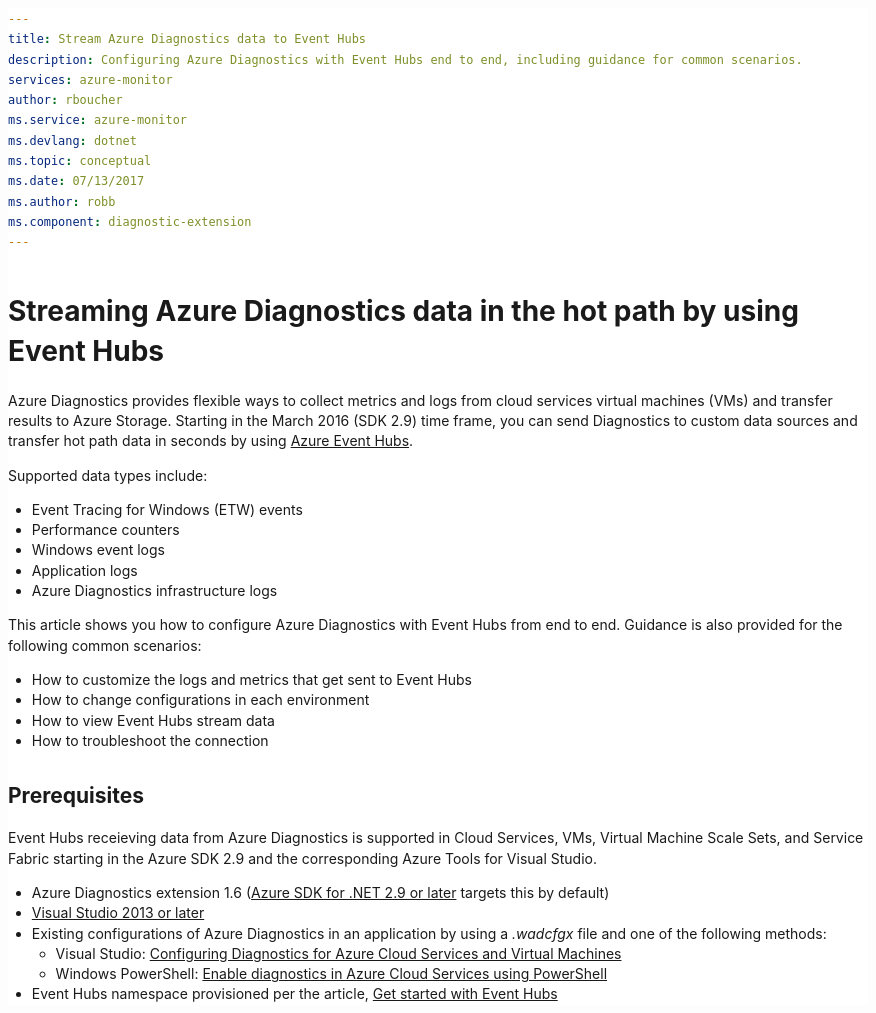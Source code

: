 ```yaml
---
title: Stream Azure Diagnostics data to Event Hubs
description: Configuring Azure Diagnostics with Event Hubs end to end, including guidance for common scenarios.
services: azure-monitor
author: rboucher
ms.service: azure-monitor
ms.devlang: dotnet
ms.topic: conceptual
ms.date: 07/13/2017
ms.author: robb
ms.component: diagnostic-extension
---
```

# Streaming Azure Diagnostics data in the hot path by using Event Hubs
Azure Diagnostics provides flexible ways to collect metrics and logs from cloud services virtual machines (VMs) and transfer results to Azure Storage. Starting in the March 2016 (SDK 2.9) time frame, you can send Diagnostics to custom data sources and transfer hot path data in seconds by using [Azure Event Hubs](https://azure.microsoft.com/services/event-hubs/).

Supported data types include:

* Event Tracing for Windows (ETW) events
* Performance counters
* Windows event logs
* Application logs
* Azure Diagnostics infrastructure logs

This article shows you how to configure Azure Diagnostics with Event Hubs from end to end. Guidance is also provided for the following common scenarios:

* How to customize the logs and metrics that get sent to Event Hubs
* How to change configurations in each environment
* How to view Event Hubs stream data
* How to troubleshoot the connection  

## Prerequisites
Event Hubs receieving data from Azure Diagnostics is supported in Cloud Services, VMs, Virtual Machine Scale Sets, and Service Fabric starting in the Azure SDK 2.9 and the corresponding Azure Tools for Visual Studio.

* Azure Diagnostics extension 1.6 ([Azure SDK for .NET 2.9 or later](https://azure.microsoft.com/downloads/) targets this by default)
* [Visual Studio 2013 or later](https://www.visualstudio.com/downloads/download-visual-studio-vs.aspx)
* Existing configurations of Azure Diagnostics in an application by using a *.wadcfgx* file and one of the following methods:
  * Visual Studio: [Configuring Diagnostics for Azure Cloud Services and Virtual Machines](/visualstudio/azure/vs-azure-tools-diagnostics-for-cloud-services-and-virtual-machines)
  * Windows PowerShell: [Enable diagnostics in Azure Cloud Services using PowerShell](../../cloud-services/cloud-services-diagnostics-powershell.md)
* Event Hubs namespace provisioned per the article, [Get started with Event Hubs](../../event-hubs/event-hubs-dotnet-standard-getstarted-send.md)
